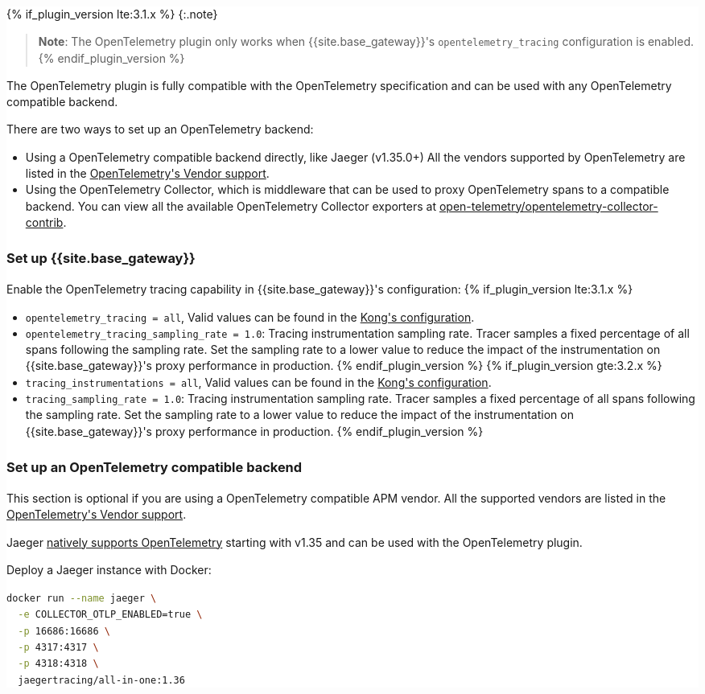 {% if_plugin_version lte:3.1.x %}
{:.note}
> **Note**: The OpenTelemetry plugin only works when {{site.base_gateway}}'s `opentelemetry_tracing` configuration is enabled.
{% endif_plugin_version %}

The OpenTelemetry plugin is fully compatible with the OpenTelemetry specification and can be used with any OpenTelemetry compatible backend.

There are two ways to set up an OpenTelemetry backend:
* Using a OpenTelemetry compatible backend directly, like Jaeger (v1.35.0+)
   All the vendors supported by OpenTelemetry are listed in the [OpenTelemetry's Vendor support](https://opentelemetry.io/vendors/).
* Using the OpenTelemetry Collector, which is middleware that can be used to proxy OpenTelemetry spans to a compatible backend.
   You can view all the available OpenTelemetry Collector exporters at [open-telemetry/opentelemetry-collector-contrib](https://github.com/open-telemetry/opentelemetry-collector-contrib/tree/main/exporter).

### Set up {{site.base_gateway}}

Enable the OpenTelemetry tracing capability in {{site.base_gateway}}'s configuration:
{% if_plugin_version lte:3.1.x %}
- `opentelemetry_tracing = all`, Valid values can be found in the [Kong's configuration](/gateway/latest/reference/configuration/#tracing_instrumentations).
- `opentelemetry_tracing_sampling_rate = 1.0`: Tracing instrumentation sampling rate.
  Tracer samples a fixed percentage of all spans following the sampling rate.
  Set the sampling rate to a lower value to reduce the impact of the instrumentation on {{site.base_gateway}}'s proxy performance in production.
{% endif_plugin_version %}
{% if_plugin_version gte:3.2.x %}
- `tracing_instrumentations = all`, Valid values can be found in the [Kong's configuration](/gateway/latest/reference/configuration/#tracing_instrumentations).
- `tracing_sampling_rate = 1.0`: Tracing instrumentation sampling rate.
  Tracer samples a fixed percentage of all spans following the sampling rate.
  Set the sampling rate to a lower value to reduce the impact of the instrumentation on {{site.base_gateway}}'s proxy performance in production.
{% endif_plugin_version %}
### Set up an OpenTelemetry compatible backend

This section is optional if you are using a OpenTelemetry compatible APM vendor.
All the supported vendors are listed in the [OpenTelemetry's Vendor support](https://opentelemetry.io/vendors/).

Jaeger [natively supports OpenTelemetry](https://www.jaegertracing.io/docs/features/#native-support-for-opentracing-and-opentelemetry) starting with v1.35 and can be used with the OpenTelemetry plugin.

Deploy a Jaeger instance with Docker:

```bash
docker run --name jaeger \
  -e COLLECTOR_OTLP_ENABLED=true \
  -p 16686:16686 \
  -p 4317:4317 \
  -p 4318:4318 \
  jaegertracing/all-in-one:1.36
```
